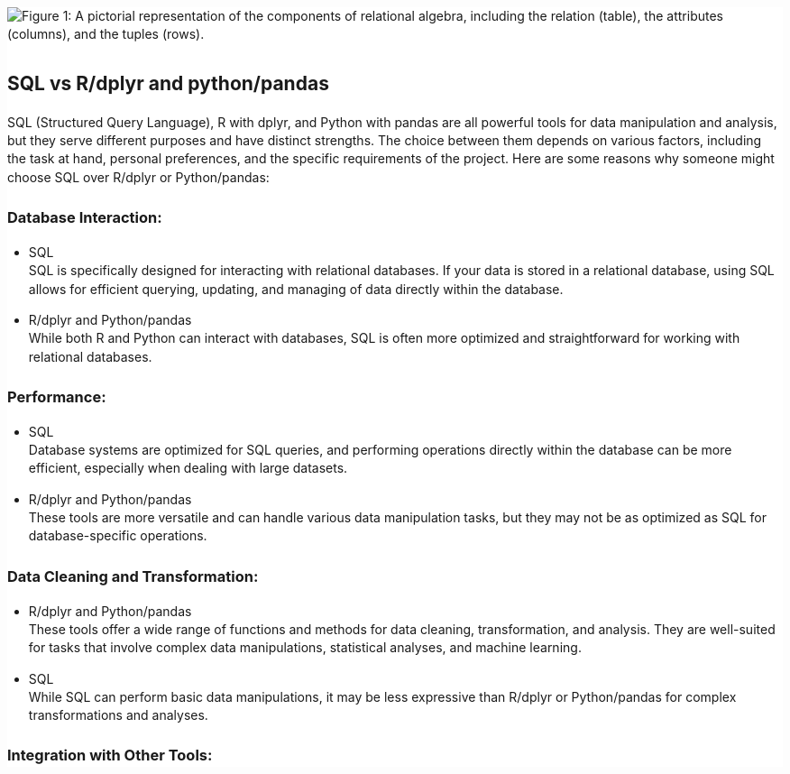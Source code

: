 <img
src="https://i.pinimg.com/736x/d9/7a/d7/d97ad764d7c13de3a2f48345aa0bef4c.jpg"
id="fig-relational-algebra" class="center"
alt="Figure 1: A pictorial representation of the components of relational algebra, including the relation (table), the attributes (columns), and the tuples (rows)." />

## SQL vs R/dplyr and python/pandas

SQL (Structured Query Language), R with dplyr, and Python with pandas
are all powerful tools for data manipulation and analysis, but they
serve different purposes and have distinct strengths. The choice between
them depends on various factors, including the task at hand, personal
preferences, and the specific requirements of the project. Here are some
reasons why someone might choose SQL over R/dplyr or Python/pandas:

### Database Interaction:

- SQL  
  SQL is specifically designed for interacting with relational
  databases. If your data is stored in a relational database, using SQL
  allows for efficient querying, updating, and managing of data directly
  within the database.

- R/dplyr and Python/pandas  
  While both R and Python can interact with databases, SQL is often more
  optimized and straightforward for working with relational databases.

### Performance:

- SQL  
  Database systems are optimized for SQL queries, and performing
  operations directly within the database can be more efficient,
  especially when dealing with large datasets.

- R/dplyr and Python/pandas  
  These tools are more versatile and can handle various data
  manipulation tasks, but they may not be as optimized as SQL for
  database-specific operations.

### Data Cleaning and Transformation:

- R/dplyr and Python/pandas  
  These tools offer a wide range of functions and methods for data
  cleaning, transformation, and analysis. They are well-suited for tasks
  that involve complex data manipulations, statistical analyses, and
  machine learning.

- SQL  
  While SQL can perform basic data manipulations, it may be less
  expressive than R/dplyr or Python/pandas for complex transformations
  and analyses.

### Integration with Other Tools:
